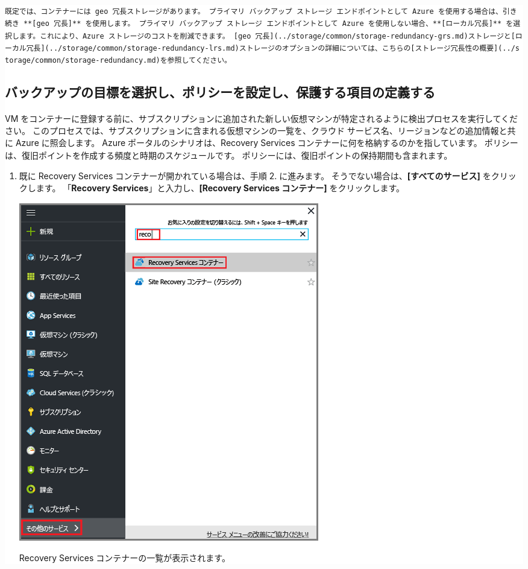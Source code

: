     既定では、コンテナーには geo 冗長ストレージがあります。 プライマリ バックアップ ストレージ エンドポイントとして Azure を使用する場合は、引き続き **[geo 冗長]** を使用します。 プライマリ バックアップ ストレージ エンドポイントとして Azure を使用しない場合、**[ローカル冗長]** を選択します。これにより、Azure ストレージのコストを削減できます。 [geo 冗長](../storage/common/storage-redundancy-grs.md)ストレージと[ローカル冗長](../storage/common/storage-redundancy-lrs.md)ストレージのオプションの詳細については、こちらの[ストレージ冗長性の概要](../storage/common/storage-redundancy.md)を参照してください。


## <a name="select-a-backup-goal-set-policy-and-define-items-to-protect"></a>バックアップの目標を選択し、ポリシーを設定し、保護する項目の定義する
VM をコンテナーに登録する前に、サブスクリプションに追加された新しい仮想マシンが特定されるように検出プロセスを実行してください。 このプロセスでは、サブスクリプションに含まれる仮想マシンの一覧を、クラウド サービス名、リージョンなどの追加情報と共に Azure に照会します。 Azure ポータルのシナリオは、Recovery Services コンテナーに何を格納するのかを指しています。 ポリシーは、復旧ポイントを作成する頻度と時期のスケジュールです。 ポリシーには、復旧ポイントの保持期間も含まれます。

1. 既に Recovery Services コンテナーが開かれている場合は、手順 2. に進みます。 そうでない場合は、**[すべてのサービス]** をクリックします。 「**Recovery Services**」と入力し、**[Recovery Services コンテナー]** をクリックします。

    ![Create Recovery Services Vault step 1](./media/backup-try-azure-backup-in-10-mins/open-rs-vault-list.png) <br/>

    Recovery Services コンテナーの一覧が表示されます。
